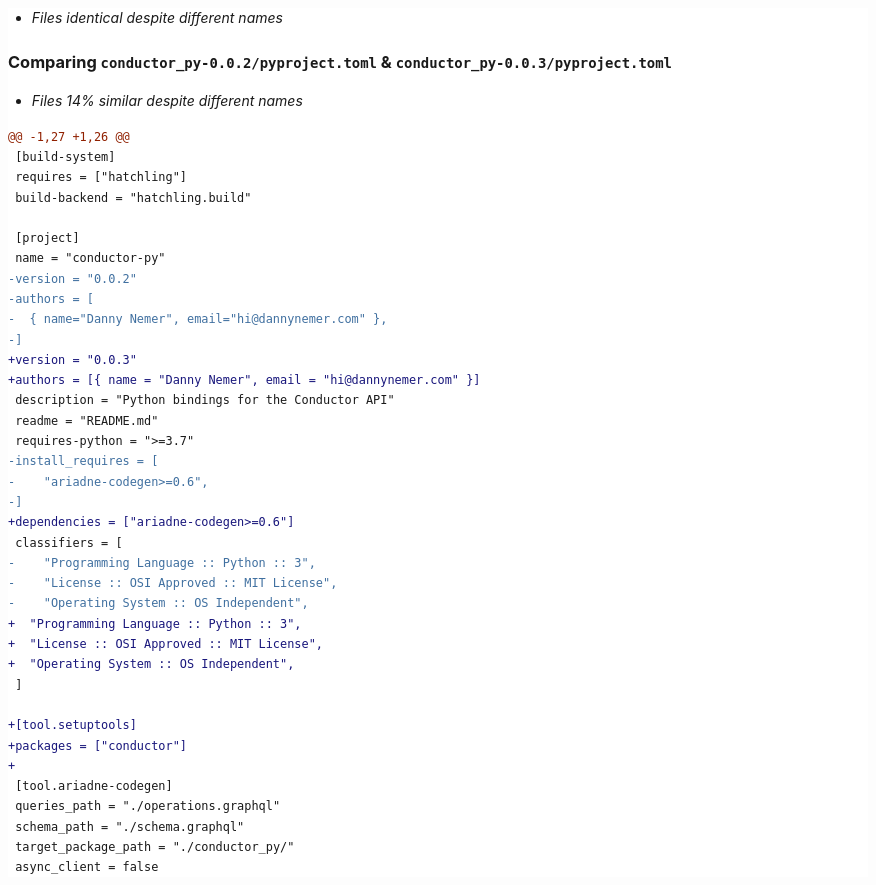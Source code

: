  * *Files identical despite different names*

### Comparing `conductor_py-0.0.2/pyproject.toml` & `conductor_py-0.0.3/pyproject.toml`

 * *Files 14% similar despite different names*

```diff
@@ -1,27 +1,26 @@
 [build-system]
 requires = ["hatchling"]
 build-backend = "hatchling.build"
 
 [project]
 name = "conductor-py"
-version = "0.0.2"
-authors = [
-  { name="Danny Nemer", email="hi@dannynemer.com" },
-]
+version = "0.0.3"
+authors = [{ name = "Danny Nemer", email = "hi@dannynemer.com" }]
 description = "Python bindings for the Conductor API"
 readme = "README.md"
 requires-python = ">=3.7"
-install_requires = [
-    "ariadne-codegen>=0.6",
-]
+dependencies = ["ariadne-codegen>=0.6"]
 classifiers = [
-    "Programming Language :: Python :: 3",
-    "License :: OSI Approved :: MIT License",
-    "Operating System :: OS Independent",
+  "Programming Language :: Python :: 3",
+  "License :: OSI Approved :: MIT License",
+  "Operating System :: OS Independent",
 ]
 
+[tool.setuptools]
+packages = ["conductor"]
+
 [tool.ariadne-codegen]
 queries_path = "./operations.graphql"
 schema_path = "./schema.graphql"
 target_package_path = "./conductor_py/"
 async_client = false
```

